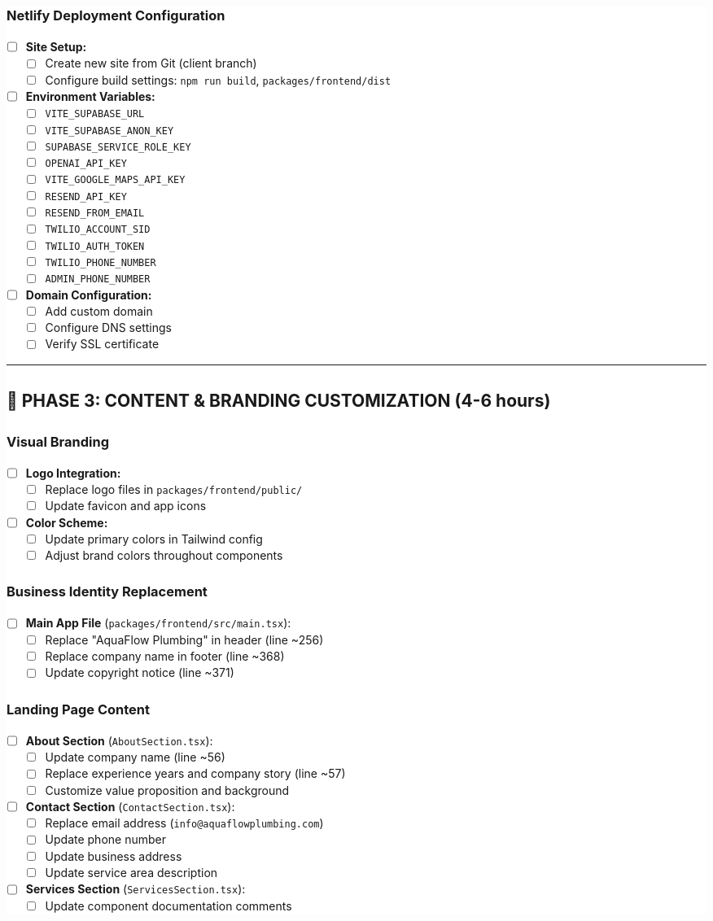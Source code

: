 ### Netlify Deployment Configuration
- [ ] **Site Setup:**
  - [ ] Create new site from Git (client branch)
  - [ ] Configure build settings: `npm run build`, `packages/frontend/dist`
- [ ] **Environment Variables:**
  - [ ] `VITE_SUPABASE_URL`
  - [ ] `VITE_SUPABASE_ANON_KEY`
  - [ ] `SUPABASE_SERVICE_ROLE_KEY`
  - [ ] `OPENAI_API_KEY`
  - [ ] `VITE_GOOGLE_MAPS_API_KEY`
  - [ ] `RESEND_API_KEY`
  - [ ] `RESEND_FROM_EMAIL`
  - [ ] `TWILIO_ACCOUNT_SID`
  - [ ] `TWILIO_AUTH_TOKEN`
  - [ ] `TWILIO_PHONE_NUMBER`
  - [ ] `ADMIN_PHONE_NUMBER`
- [ ] **Domain Configuration:**
  - [ ] Add custom domain
  - [ ] Configure DNS settings
  - [ ] Verify SSL certificate

---

## 🎨 PHASE 3: CONTENT & BRANDING CUSTOMIZATION (4-6 hours)

### Visual Branding
- [ ] **Logo Integration:**
  - [ ] Replace logo files in `packages/frontend/public/`
  - [ ] Update favicon and app icons
- [ ] **Color Scheme:**
  - [ ] Update primary colors in Tailwind config
  - [ ] Adjust brand colors throughout components

### Business Identity Replacement
- [ ] **Main App File** (`packages/frontend/src/main.tsx`):
  - [ ] Replace "AquaFlow Plumbing" in header (line ~256)
  - [ ] Replace company name in footer (line ~368)
  - [ ] Update copyright notice (line ~371)

### Landing Page Content
- [ ] **About Section** (`AboutSection.tsx`):
  - [ ] Update company name (line ~56)
  - [ ] Replace experience years and company story (line ~57)
  - [ ] Customize value proposition and background
- [ ] **Contact Section** (`ContactSection.tsx`):
  - [ ] Replace email address (`info@aquaflowplumbing.com`)
  - [ ] Update phone number
  - [ ] Update business address
  - [ ] Update service area description
- [ ] **Services Section** (`ServicesSection.tsx`):
  - [ ] Update component documentation comments
